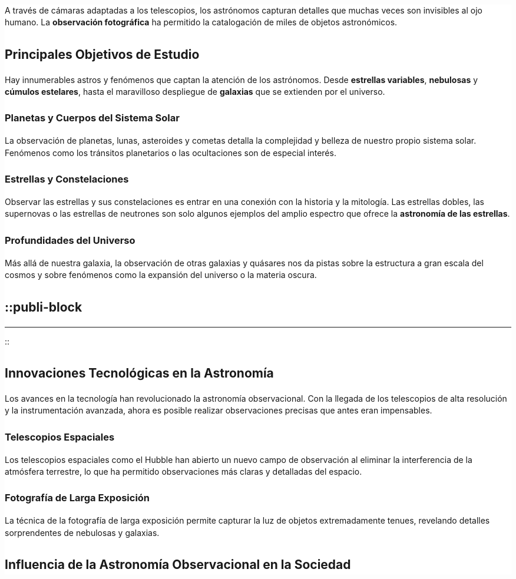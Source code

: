 A través de cámaras adaptadas a los telescopios, los astrónomos capturan detalles que muchas veces son invisibles al ojo humano. La **observación fotográfica** ha permitido la catalogación de miles de objetos astronómicos.

## Principales Objetivos de Estudio

Hay innumerables astros y fenómenos que captan la atención de los astrónomos. Desde **estrellas variables**, **nebulosas** y **cúmulos estelares**, hasta el maravilloso despliegue de **galaxias** que se extienden por el universo.

### Planetas y Cuerpos del Sistema Solar

La observación de planetas, lunas, asteroides y cometas detalla la complejidad y belleza de nuestro propio sistema solar. Fenómenos como los tránsitos planetarios o las ocultaciones son de especial interés.

### Estrellas y Constelaciones

Observar las estrellas y sus constelaciones es entrar en una conexión con la historia y la mitología. Las estrellas dobles, las supernovas o las estrellas de neutrones son solo algunos ejemplos del amplio espectro que ofrece la **astronomía de las estrellas**.

### Profundidades del Universo

Más allá de nuestra galaxia, la observación de otras galaxias y quásares nos da pistas sobre la estructura a gran escala del cosmos y sobre fenómenos como la expansión del universo o la materia oscura.


  ::publi-block
  ---
  ---
  ::
  
  
## Innovaciones Tecnológicas en la Astronomía

Los avances en la tecnología han revolucionado la astronomía observacional. Con la llegada de los telescopios de alta resolución y la instrumentación avanzada, ahora es posible realizar observaciones precisas que antes eran impensables.

### Telescopios Espaciales

Los telescopios espaciales como el Hubble han abierto un nuevo campo de observación al eliminar la interferencia de la atmósfera terrestre, lo que ha permitido observaciones más claras y detalladas del espacio.

### Fotografía de Larga Exposición

La técnica de la fotografía de larga exposición permite capturar la luz de objetos extremadamente tenues, revelando detalles sorprendentes de nebulosas y galaxias.

## Influencia de la Astronomía Observacional en la Sociedad
